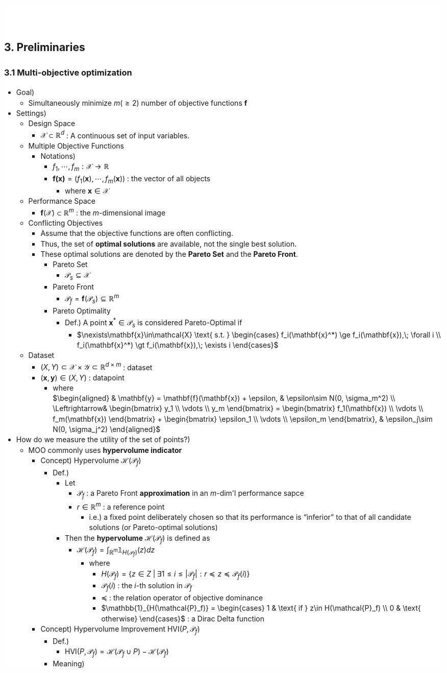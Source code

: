 <br><br>

## 3. Preliminaries
### 3.1 Multi-objective optimization
- Goal)
  - Simultaneously minimize $`m(\ge2)`$ number of objective functions $`\mathbf{f}`$
- Settings)
  - Design Space
    - $`\mathcal{X} \subset \mathbb{R}^d`$ :  A continuous set of input variables.
  - Multiple Objective Functions
    - Notations)
      - $`f_1,\cdots, f_m:\mathcal{X}\rightarrow\mathbb{R}`$
      - $`\mathbf{f(x)} = (f_1(\mathbf{x}), \cdots, f_m(\mathbf{x}))`$ : the vector of all objects
        - where $`\mathbf{x}\in\mathcal{X}`$
  - Performance Space
    - $`\mathbf{f}(\mathcal{X}) \subset \mathbb{R}^m`$ : the $`m`$-dimensional image
  - Conflicting Objectives
    - Assume that the objective functions are often conflicting.
    - Thus, the set of **optimal solutions** are available, not the single best solution.
    - These optimal solutions are denoted by the **Pareto Set** and the **Pareto Front**.
      - Pareto Set
        - $`\mathcal{P}_s \subseteq \mathcal{X}`$
      - Pareto Front
        - $`\mathcal{P}_f = \mathbf{f}(\mathcal{P}_s) \subseteq \mathbb{R}^m`$
      - Pareto Optimality
        - Def.) A point $`\mathbf{x}^*\in\mathcal{P}_s`$ is considered Pareto-Optimal if 
          - $`\nexists\mathbf{x}\in\mathcal{X} \text{ s.t. } \begin{cases} f_i(\mathbf{x}^*) \ge f_i(\mathbf{x}),\; \forall i \\ f_i(\mathbf{x}^*) \gt f_i(\mathbf{x}),\; \exists i \end{cases}`$
  - Dataset
    - $`(X, Y) \subset \mathcal{X}\times\mathcal{Y}\subset \mathbb{R}^{d\times m}`$ : dataset
    - $`(\mathbf{x}, \mathbf{y})\in(X,Y)`$ : datapoint
      - where    
        $`\begin{aligned}
          & \mathbf{y} = \mathbf{f}(\mathbf{x}) + \epsilon, & \epsilon\sim N(0, \sigma_m^2) \\
          \Leftrightarrow& \begin{bmatrix} y_1 \\ \vdots \\ y_m \end{bmatrix} = \begin{bmatrix} f_1(\mathbf{x}) \\ \vdots \\ f_m(\mathbf{x}) \end{bmatrix} + \begin{bmatrix} \epsilon_1 \\ \vdots \\ \epsilon_m \end{bmatrix}, & \epsilon_j\sim N(0, \sigma_j^2)
        \end{aligned}`$
- How do we measure the utility of the set of points?)
  - MOO commonly uses **hypervolume indicator**
    - Concept) Hypervolume $`\mathcal{H}(\mathcal{P}_f)`$
      - Def.)
        - Let
          - $`\mathcal{P}_f`$ : a Pareto Front **approximation** in an $`m`$-dim'l performance sapce
          - $`r\in\mathbb{R}^m`$ : a reference point
            - i.e.) a fixed point deliberately chosen so that its performance is “inferior” to that of all candidate solutions (or Pareto-optimal solutions)
        - Then the **hypervolume** $`\mathcal{H}(\mathcal{P}_f)`$ is defined as   
          - $`\displaystyle \mathcal{H}(\mathcal{P}_f) = \int_{\mathbb{R}^m} \mathbb{1}_{H(\mathcal{P}_f)}(z)dz`$ 
            - where 
              - $`H(\mathcal{P}_f) = \{ z\in Z \;\vert\; \exists1\le i\le \vert\mathcal{P}_f \vert : r \preceq z \preceq \mathcal{P}_f(i) \}`$
              - $`\mathcal{P}_f(i)`$ : the $`i`$-th solution in $`\mathcal{P}_f`$
              - $`\preceq`$ : the relation operator of objective dominance
              - $`\mathbb{1}_{H(\mathcal{P}_f)} = \begin{cases} 1 & \text{ if } z\in H(\mathcal{P}_f) \\ 0 & \text{ otherwise} \end{cases}`$ : a Dirac Delta function
    - Concept) Hypervolume Improvement $`\text{HVI}(P, \mathcal{P}_f)`$
      - Def.)
        - $`\text{HVI}(P, \mathcal{P}_f) = \mathcal{H}(\mathcal{P}_f \cup P) - \mathcal{H}(\mathcal{P}_f)`$
      - Meaning)
